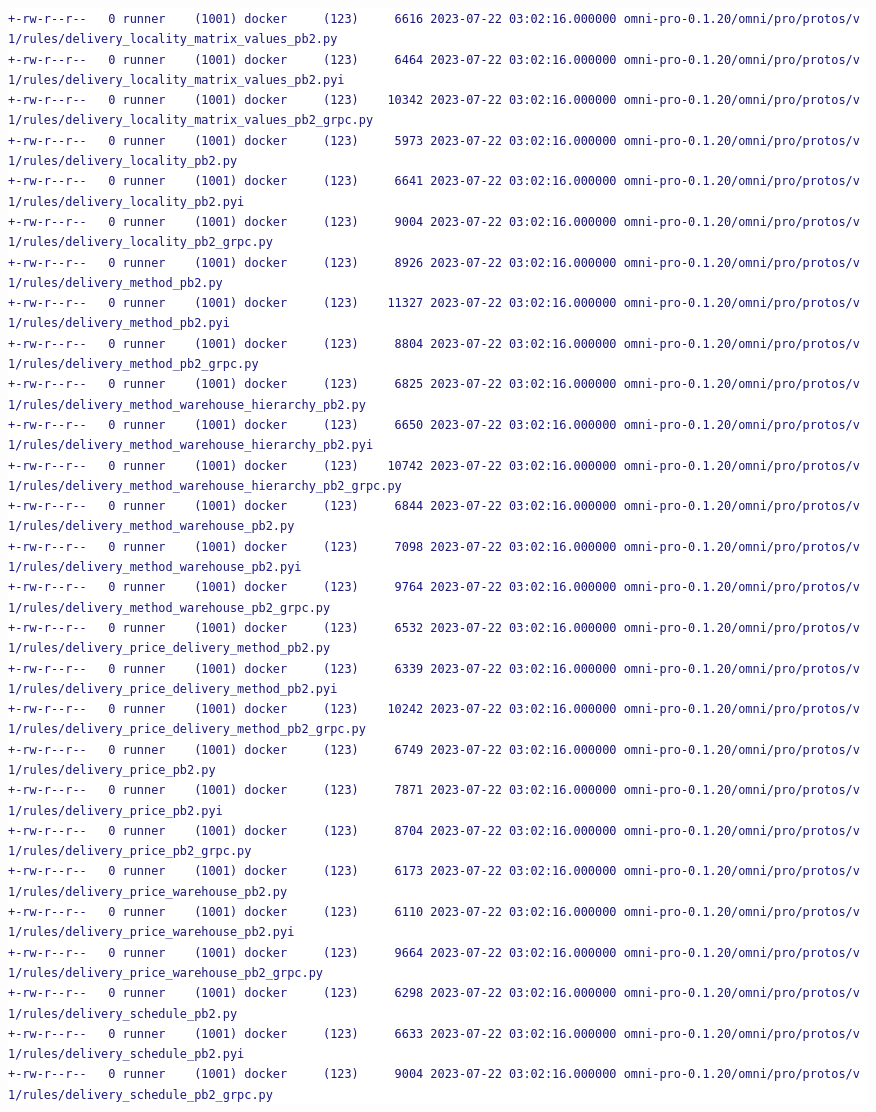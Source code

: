 ```diff
+-rw-r--r--   0 runner    (1001) docker     (123)     6616 2023-07-22 03:02:16.000000 omni-pro-0.1.20/omni/pro/protos/v1/rules/delivery_locality_matrix_values_pb2.py
+-rw-r--r--   0 runner    (1001) docker     (123)     6464 2023-07-22 03:02:16.000000 omni-pro-0.1.20/omni/pro/protos/v1/rules/delivery_locality_matrix_values_pb2.pyi
+-rw-r--r--   0 runner    (1001) docker     (123)    10342 2023-07-22 03:02:16.000000 omni-pro-0.1.20/omni/pro/protos/v1/rules/delivery_locality_matrix_values_pb2_grpc.py
+-rw-r--r--   0 runner    (1001) docker     (123)     5973 2023-07-22 03:02:16.000000 omni-pro-0.1.20/omni/pro/protos/v1/rules/delivery_locality_pb2.py
+-rw-r--r--   0 runner    (1001) docker     (123)     6641 2023-07-22 03:02:16.000000 omni-pro-0.1.20/omni/pro/protos/v1/rules/delivery_locality_pb2.pyi
+-rw-r--r--   0 runner    (1001) docker     (123)     9004 2023-07-22 03:02:16.000000 omni-pro-0.1.20/omni/pro/protos/v1/rules/delivery_locality_pb2_grpc.py
+-rw-r--r--   0 runner    (1001) docker     (123)     8926 2023-07-22 03:02:16.000000 omni-pro-0.1.20/omni/pro/protos/v1/rules/delivery_method_pb2.py
+-rw-r--r--   0 runner    (1001) docker     (123)    11327 2023-07-22 03:02:16.000000 omni-pro-0.1.20/omni/pro/protos/v1/rules/delivery_method_pb2.pyi
+-rw-r--r--   0 runner    (1001) docker     (123)     8804 2023-07-22 03:02:16.000000 omni-pro-0.1.20/omni/pro/protos/v1/rules/delivery_method_pb2_grpc.py
+-rw-r--r--   0 runner    (1001) docker     (123)     6825 2023-07-22 03:02:16.000000 omni-pro-0.1.20/omni/pro/protos/v1/rules/delivery_method_warehouse_hierarchy_pb2.py
+-rw-r--r--   0 runner    (1001) docker     (123)     6650 2023-07-22 03:02:16.000000 omni-pro-0.1.20/omni/pro/protos/v1/rules/delivery_method_warehouse_hierarchy_pb2.pyi
+-rw-r--r--   0 runner    (1001) docker     (123)    10742 2023-07-22 03:02:16.000000 omni-pro-0.1.20/omni/pro/protos/v1/rules/delivery_method_warehouse_hierarchy_pb2_grpc.py
+-rw-r--r--   0 runner    (1001) docker     (123)     6844 2023-07-22 03:02:16.000000 omni-pro-0.1.20/omni/pro/protos/v1/rules/delivery_method_warehouse_pb2.py
+-rw-r--r--   0 runner    (1001) docker     (123)     7098 2023-07-22 03:02:16.000000 omni-pro-0.1.20/omni/pro/protos/v1/rules/delivery_method_warehouse_pb2.pyi
+-rw-r--r--   0 runner    (1001) docker     (123)     9764 2023-07-22 03:02:16.000000 omni-pro-0.1.20/omni/pro/protos/v1/rules/delivery_method_warehouse_pb2_grpc.py
+-rw-r--r--   0 runner    (1001) docker     (123)     6532 2023-07-22 03:02:16.000000 omni-pro-0.1.20/omni/pro/protos/v1/rules/delivery_price_delivery_method_pb2.py
+-rw-r--r--   0 runner    (1001) docker     (123)     6339 2023-07-22 03:02:16.000000 omni-pro-0.1.20/omni/pro/protos/v1/rules/delivery_price_delivery_method_pb2.pyi
+-rw-r--r--   0 runner    (1001) docker     (123)    10242 2023-07-22 03:02:16.000000 omni-pro-0.1.20/omni/pro/protos/v1/rules/delivery_price_delivery_method_pb2_grpc.py
+-rw-r--r--   0 runner    (1001) docker     (123)     6749 2023-07-22 03:02:16.000000 omni-pro-0.1.20/omni/pro/protos/v1/rules/delivery_price_pb2.py
+-rw-r--r--   0 runner    (1001) docker     (123)     7871 2023-07-22 03:02:16.000000 omni-pro-0.1.20/omni/pro/protos/v1/rules/delivery_price_pb2.pyi
+-rw-r--r--   0 runner    (1001) docker     (123)     8704 2023-07-22 03:02:16.000000 omni-pro-0.1.20/omni/pro/protos/v1/rules/delivery_price_pb2_grpc.py
+-rw-r--r--   0 runner    (1001) docker     (123)     6173 2023-07-22 03:02:16.000000 omni-pro-0.1.20/omni/pro/protos/v1/rules/delivery_price_warehouse_pb2.py
+-rw-r--r--   0 runner    (1001) docker     (123)     6110 2023-07-22 03:02:16.000000 omni-pro-0.1.20/omni/pro/protos/v1/rules/delivery_price_warehouse_pb2.pyi
+-rw-r--r--   0 runner    (1001) docker     (123)     9664 2023-07-22 03:02:16.000000 omni-pro-0.1.20/omni/pro/protos/v1/rules/delivery_price_warehouse_pb2_grpc.py
+-rw-r--r--   0 runner    (1001) docker     (123)     6298 2023-07-22 03:02:16.000000 omni-pro-0.1.20/omni/pro/protos/v1/rules/delivery_schedule_pb2.py
+-rw-r--r--   0 runner    (1001) docker     (123)     6633 2023-07-22 03:02:16.000000 omni-pro-0.1.20/omni/pro/protos/v1/rules/delivery_schedule_pb2.pyi
+-rw-r--r--   0 runner    (1001) docker     (123)     9004 2023-07-22 03:02:16.000000 omni-pro-0.1.20/omni/pro/protos/v1/rules/delivery_schedule_pb2_grpc.py
